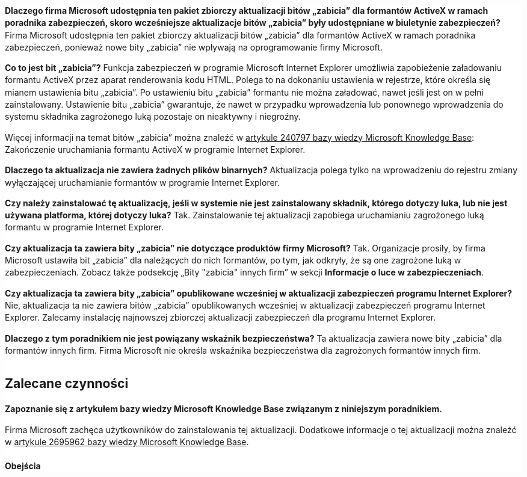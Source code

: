 **Dlaczego firma Microsoft udostępnia ten pakiet zbiorczy aktualizacji bitów „zabicia” dla formantów ActiveX w ramach poradnika zabezpieczeń, skoro wcześniejsze aktualizacje bitów „zabicia” były udostępniane w biuletynie zabezpieczeń?**
Firma Microsoft udostępnia ten pakiet zbiorczy aktualizacji bitów „zabicia” dla formantów ActiveX w ramach poradnika zabezpieczeń, ponieważ nowe bity „zabicia” nie wpływają na oprogramowanie firmy Microsoft.

**Co to jest bit „zabicia”?**
Funkcja zabezpieczeń w programie Microsoft Internet Explorer umożliwia zapobieżenie załadowaniu formantu ActiveX przez aparat renderowania kodu HTML. Polega to na dokonaniu ustawienia w rejestrze, które określa się mianem ustawienia bitu „zabicia”. Po ustawieniu bitu „zabicia” formantu nie można załadować, nawet jeśli jest on w pełni zainstalowany. Ustawienie bitu „zabicia” gwarantuje, że nawet w przypadku wprowadzenia lub ponownego wprowadzenia do systemu składnika zagrożonego luką pozostaje on nieaktywny i niegroźny.

Więcej informacji na temat bitów „zabicia” można znaleźć w [artykule 240797 bazy wiedzy Microsoft Knowledge Base](http://support.microsoft.com/kb/240797): Zakończenie uruchamiania formantu ActiveX w programie Internet Explorer.

**Dlaczego ta aktualizacja nie zawiera żadnych plików binarnych?**
Aktualizacja polega tylko na wprowadzeniu do rejestru zmiany wyłączającej uruchamianie formantów w programie Internet Explorer.

**Czy należy zainstalować tę aktualizację, jeśli w systemie nie jest zainstalowany składnik, którego dotyczy luka, lub nie jest używana platforma, której dotyczy luka?**
Tak. Zainstalowanie tej aktualizacji zapobiega uruchamianiu zagrożonego luką formantu w programie Internet Explorer.

**Czy aktualizacja ta zawiera bity „zabicia” nie dotyczące produktów firmy Microsoft?**
Tak. Organizacje prosiły, by firma Microsoft ustawiła bit „zabicia” dla należących do nich formantów, po tym, jak odkryły, że są one zagrożone luką w zabezpieczeniach. Zobacz także podsekcję „Bity "zabicia" innych firm” w sekcji **Informacje o luce w zabezpieczeniach**.

**Czy aktualizacja ta zawiera bity „zabicia” opublikowane wcześniej w aktualizacji zabezpieczeń programu Internet Explorer?**
Nie, aktualizacja ta nie zawiera bitów „zabicia” opublikowanych wcześniej w aktualizacji zabezpieczeń programu Internet Explorer. Zalecamy instalację najnowszej zbiorczej aktualizacji zabezpieczeń dla programu Internet Explorer.

**Dlaczego z tym poradnikiem nie jest powiązany wskaźnik bezpieczeństwa?**
Ta aktualizacja zawiera nowe bity „zabicia” dla formantów innych firm. Firma Microsoft nie określa wskaźnika bezpieczeństwa dla zagrożonych formantów innych firm.

Zalecane czynności
------------------

<span></span>
**Zapoznanie się z artykułem bazy wiedzy Microsoft Knowledge Base związanym z niniejszym poradnikiem.**

Firma Microsoft zachęca użytkowników do zainstalowania tej aktualizacji. Dodatkowe informacje o tej aktualizacji można znaleźć w [artykule 2695962 bazy wiedzy Microsoft Knowledge Base](http://support.microsoft.com/kb/2695962).

#### Obejścia
